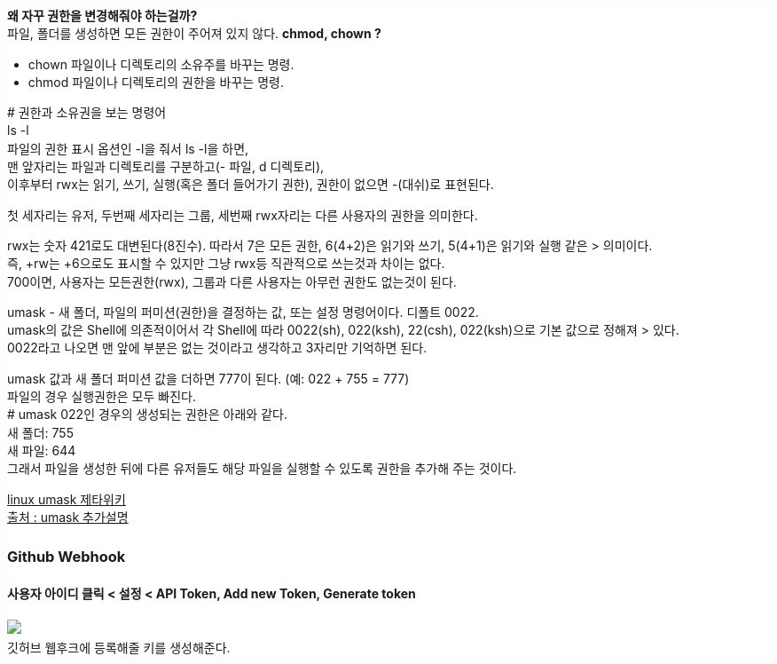 <div class="alert alert-info" role="alert">
  <strong>왜 자꾸 권한을 변경해줘야 하는걸까?</strong><br>
  파일, 폴더를 생성하면 모든 권한이 주어져 있지 않다.
  <strong>chmod, chown ?</strong><br>
  <ul>
    <li>chown 파일이나 디렉토리의 소유주를 바꾸는 명령.</li>
    <li>chmod 파일이나 디렉토리의 권한을 바꾸는 명령.</li>
  </ul>
  <div class="alert alert-secondary" role="alert">
    # 권한과 소유권을 보는 명령어<br>
    ls -l
  </div>
  파일의 권한 표시 옵션인 -l을 줘서 ls -l을 하면,<br>
  맨 앞자리는 파일과 디렉토리를 구분하고(- 파일, d 디렉토리),<br>
  이후부터 rwx는 읽기, 쓰기, 실행(혹은 폴더 들어가기 권한), 권한이 없으면 -(대쉬)로 표현된다.<br>
  <p>
  첫 세자리는 유저, 두번째 세자리는 그룹, 세번째 rwx자리는 다른 사용자의 권한을 의미한다.
  </p>
  rwx는 숫자 421로도 대변된다(8진수). 따라서 7은 모든 권한, 6(4+2)은 읽기와 쓰기, 5(4+1)은 읽기와 실행 같은 > 의미이다.<br>
  즉, +rw는 +6으로도 표시할 수 있지만 그냥 rwx등 직관적으로 쓰는것과 차이는 없다.<br>
  700이면, 사용자는 모든권한(rwx), 그룹과 다른 사용자는 아무런 권한도 없는것이 된다.<br>
  <p>
  umask - 새 폴더, 파일의 퍼미션(권한)을 결정하는 값, 또는 설정 명령어이다. 디폴트 0022.<br>
  umask의 값은 Shell에 의존적이어서 각 Shell에 따라 0022(sh), 022(ksh), 22(csh), 022(ksh)으로 기본 값으로 정해져 > 있다.<br>
  0022라고 나오면 맨 앞에 부분은 없는 것이라고 생각하고 3자리만 기억하면 된다.  
  </p>
  umask 값과 새 폴더 퍼미션 값을 더하면 777이 된다. (예: 022 + 755 = 777)<br>
  파일의 경우 실행권한은 모두 빠진다.
  <div class="alert alert-secondary" role="alert">
    # umask 022인 경우의 생성되는 권한은 아래와 같다.<br>
    새 폴더: 755<br>
    새 파일: 644<br>
  </div>
  그래서 파일을 생성한 뒤에 다른 유저들도 해당 파일을 실행할 수 있도록 권한을 추가해 주는 것이다.  
</div>

[linux umask 제타위키](https://zetawiki.com/wiki/%EB%A6%AC%EB%88%85%EC%8A%A4_umask)  
[출처 : umask 추가설명](https://securityspecialist.tistory.com/40)

### Github Webhook

#### 사용자 아이디 클릭 < 설정 < API Token, Add new Token, Generate token

<div class="card mb-3">
    <img class="card-img-top" src="https://dezcao.github.io/theme/img/2021-04-22/jenkins/webhook1.PNG"/>
    <div class="card-body bg-light">
        <div class="card-text">
            깃허브 웹후크에 등록해줄 키를 생성해준다.
        </div>
    </div>
</div>
